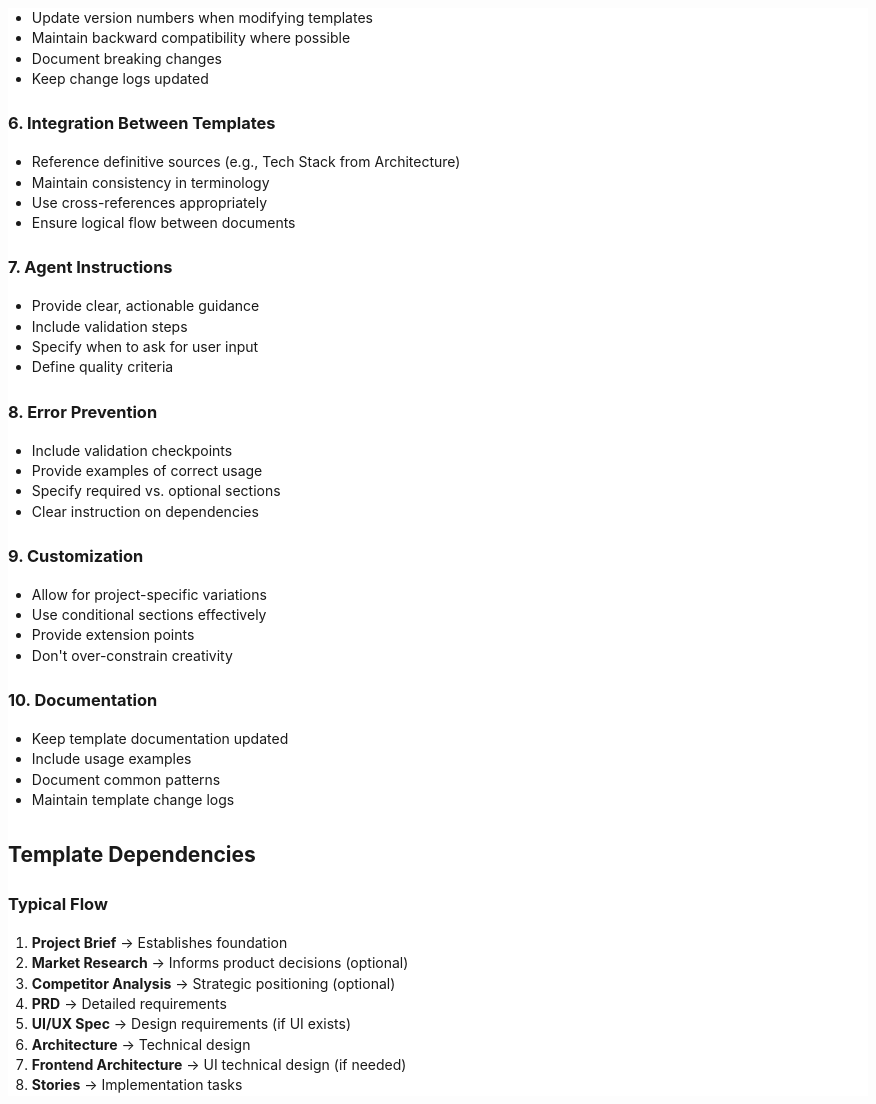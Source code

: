 - Update version numbers when modifying templates
- Maintain backward compatibility where possible
- Document breaking changes
- Keep change logs updated

### 6. Integration Between Templates

- Reference definitive sources (e.g., Tech Stack from Architecture)
- Maintain consistency in terminology
- Use cross-references appropriately
- Ensure logical flow between documents

### 7. Agent Instructions

- Provide clear, actionable guidance
- Include validation steps
- Specify when to ask for user input
- Define quality criteria

### 8. Error Prevention

- Include validation checkpoints
- Provide examples of correct usage
- Specify required vs. optional sections
- Clear instruction on dependencies

### 9. Customization

- Allow for project-specific variations
- Use conditional sections effectively
- Provide extension points
- Don't over-constrain creativity

### 10. Documentation

- Keep template documentation updated
- Include usage examples
- Document common patterns
- Maintain template change logs

## Template Dependencies

### Typical Flow

1. **Project Brief** → Establishes foundation
2. **Market Research** → Informs product decisions (optional)
3. **Competitor Analysis** → Strategic positioning (optional)
4. **PRD** → Detailed requirements
5. **UI/UX Spec** → Design requirements (if UI exists)
6. **Architecture** → Technical design
7. **Frontend Architecture** → UI technical design (if needed)
8. **Stories** → Implementation tasks
